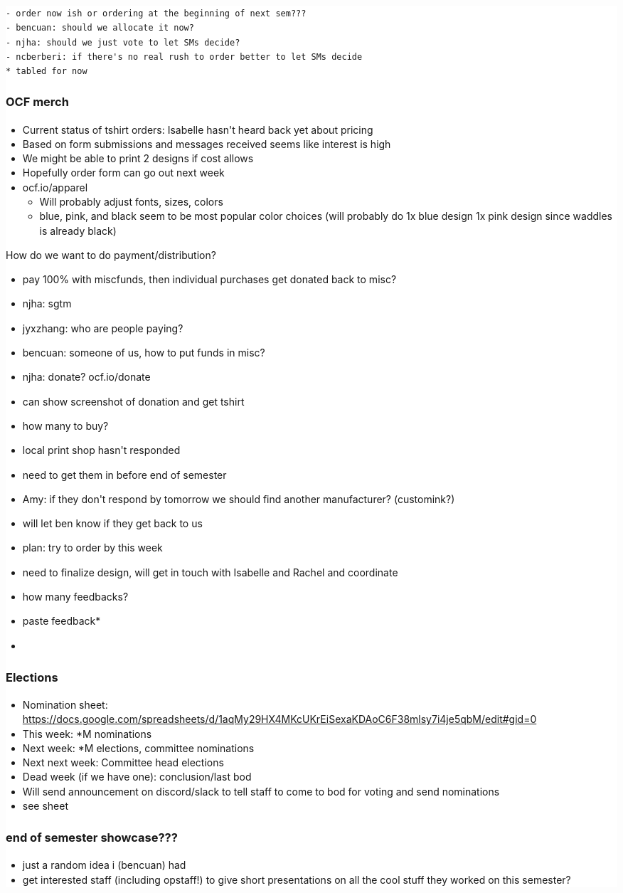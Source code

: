     - order now ish or ordering at the beginning of next sem???
    - bencuan: should we allocate it now?
    - njha: should we just vote to let SMs decide?
    - ncberberi: if there's no real rush to order better to let SMs decide
    * tabled for now

### OCF merch
 - Current status of tshirt orders: Isabelle hasn't heard back yet about pricing
 - Based on form submissions and messages received seems like interest is high
 - We might be able to print 2 designs if cost allows
 - Hopefully order form can go out next week
 - ocf.io/apparel
     - Will probably adjust fonts, sizes, colors
     - blue, pink, and black seem to be most popular color choices (will probably do 1x blue design 1x pink design since waddles is already black)

How do we want to do payment/distribution?
 - pay 100% with miscfunds, then individual purchases get donated back to misc?
 - njha: sgtm
 - jyxzhang: who are people paying?
 - bencuan: someone of us, how to put funds in misc?
 - njha: donate? ocf.io/donate
 - can show screenshot of donation and get tshirt
 - how many to buy?


 - local print shop hasn't responded
 - need to get them in before end of semester
 - Amy: if they don't respond by tomorrow we should find another manufacturer? (customink?)
 - will let ben know if they get back to us
 - plan: try to order by this week
 - need to finalize design, will get in touch with Isabelle and Rachel and coordinate
 - how many feedbacks?
 - paste feedback*
 - 

### Elections
 - Nomination sheet: https://docs.google.com/spreadsheets/d/1aqMy29HX4MKcUKrEiSexaKDAoC6F38mlsy7i4je5qbM/edit#gid=0
 - This week: \*M nominations
 - Next week: \*M elections, committee nominations
 - Next next week: Committee head elections
 - Dead week (if we have one): conclusion/last bod
 - Will send announcement on discord/slack to tell staff to come to bod for voting and send nominations
 - see sheet


### end of semester showcase???
 - just a random idea i (bencuan) had
 - get interested staff (including opstaff!) to give short presentations on all the cool stuff they worked on this semester?
